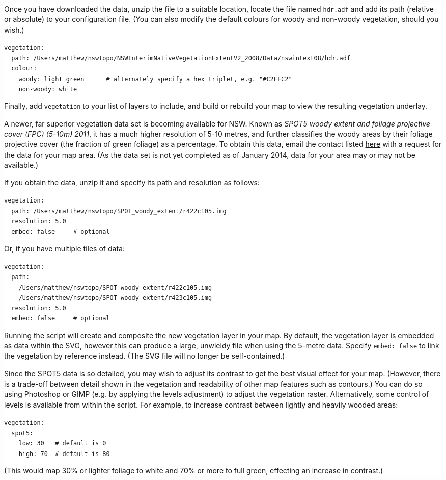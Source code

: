 Once you have downloaded the data, unzip the file to a suitable location, locate the file named `hdr.adf` and add its path (relative or absolute) to your configuration file. (You can also modify the default colours for woody and non-woody vegetation, should you wish.)

    vegetation:
      path: /Users/matthew/nswtopo/NSWInterimNativeVegetationExtentV2_2008/Data/nswintext08/hdr.adf
      colour:
        woody: light green      # alternately specify a hex triplet, e.g. "#C2FFC2"
        non-woody: white

Finally, add `vegetation` to your list of layers to include, and build or rebuild your map to view the resulting vegetation underlay.

A newer, far superior vegetation data set is becoming available for NSW. Known as *SPOT5 woody extent and foliage projective cover (FPC) (5-10m) 2011*, it has a much higher resolution of 5-10 metres, and further classifies the woody areas by their foliage projective cover (the fraction of green foliage) as a percentage. To obtain this data, email the contact listed [here](https://sdi.nsw.gov.au/catalog/search/resource/details.page?uuid=%7BA9A65A5C-D3F2-4879-8994-6FF855201E30%7D) with a request for the data for your map area. (As the data set is not yet completed as of January 2014, data for your area may or may not be available.)

If you obtain the data, unzip it and specify its path and resolution as follows:

    vegetation:
      path: /Users/matthew/nswtopo/SPOT_woody_extent/r422c105.img
      resolution: 5.0
      embed: false     # optional

Or, if you have multiple tiles of data:

    vegetation:
      path:
      - /Users/matthew/nswtopo/SPOT_woody_extent/r422c105.img
      - /Users/matthew/nswtopo/SPOT_woody_extent/r423c105.img
      resolution: 5.0
      embed: false     # optional

Running the script will create and composite the new vegetation layer in your map. By default, the vegetation layer is embedded as data within the SVG, however this can produce a large, unwieldy file when using the 5-metre data. Specify `embed: false` to link the vegetation by reference instead. (The SVG file will no longer be self-contained.)

Since the SPOT5 data is so detailed, you may wish to adjust its contrast to get the best visual effect for your map. (However, there is a trade-off between detail shown in the vegetation and readability of other map features such as contours.) You can do so using Photoshop or GIMP (e.g. by applying the levels adjustment) to adjust the vegetation raster. Alternatively, some control of levels is available from within the script. For example, to increase contrast between lightly and heavily wooded areas:

    vegetation:
      spot5:
        low: 30   # default is 0
        high: 70  # default is 80

(This would map 30% or lighter foliage to white and 70% or more to full green, effecting an increase in contrast.)
